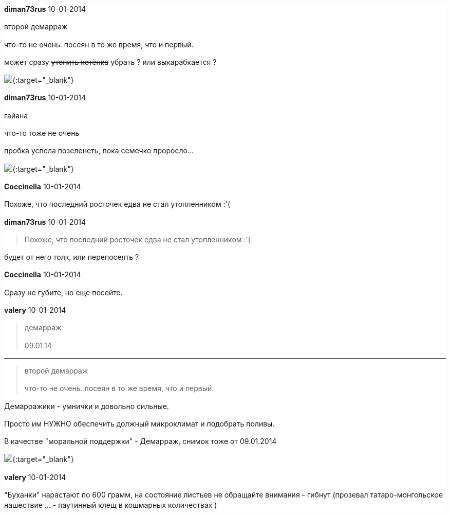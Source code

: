 **diman73rus** 10-01-2014

второй демарраж

что-то не очень. посеян в то же время, что и первый.

может сразу ~~утопить котёнка~~ убрать ? или выкарабкается ?

[![](/attachimages/14565_IMG_20140109_203707.jpg)](https://t.me/ponics_ru_files/10683){:target="_blank"}

**diman73rus** 10-01-2014

гайана

что-то тоже не очень

пробка успела позеленеть, пока семечко проросло...

[![](/attachimages/14569_IMG_20140109_203724.jpg)](https://t.me/ponics_ru_files/10684){:target="_blank"}

**Coccinella** 10-01-2014

Похоже, что последний росточек едва не стал утопленником :&#039;(


**diman73rus** 10-01-2014

> Похоже, что последний росточек едва не стал утопленником :&#039;(

будет от него толк, или перепосеять ?


**Coccinella** 10-01-2014

Сразу не губите, но еще посейте.


**valery** 10-01-2014

> демарраж
> 
> 09.01.14

***

> второй демарраж
> 
> что-то не очень. посеян в то же время, что и первый.

Демарражики - умнички и довольно сильные.

Просто им НУЖНО обеспечить должный микроклимат и подобрать поливы.

В качестве "моральной поддержки" - Демарраж, снимок тоже от 09.01.2014

[![](/attachimages/14575_IMG_3603.jpg)](https://t.me/ponics_ru_files/10685){:target="_blank"}

**valery** 10-01-2014

"Буханки" нарастают по 600 грамм, на состояние листьев не обращайте внимания - гибнут (прозевал татаро-монгольское нашествие ... - паутинный клещ в кошмарных количествах )
